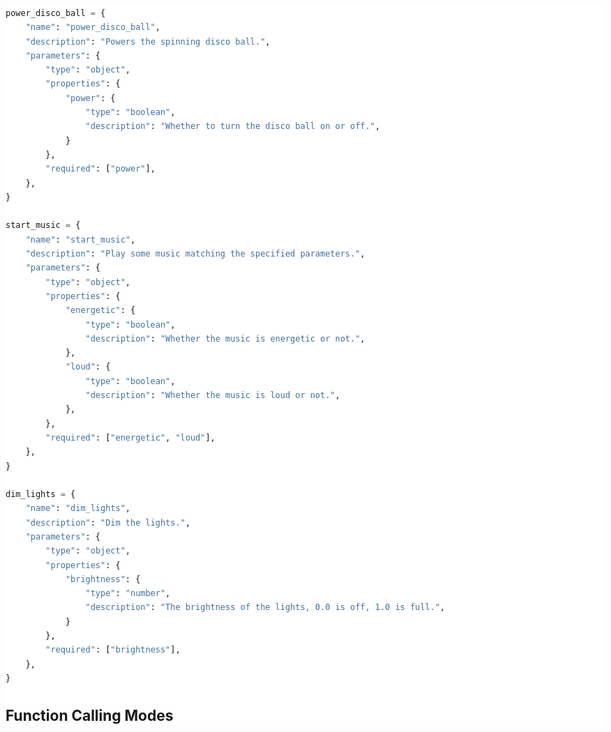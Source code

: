 ```python
power_disco_ball = {
    "name": "power_disco_ball",
    "description": "Powers the spinning disco ball.",
    "parameters": {
        "type": "object",
        "properties": {
            "power": {
                "type": "boolean",
                "description": "Whether to turn the disco ball on or off.",
            }
        },
        "required": ["power"],
    },
}

start_music = {
    "name": "start_music",
    "description": "Play some music matching the specified parameters.",
    "parameters": {
        "type": "object",
        "properties": {
            "energetic": {
                "type": "boolean",
                "description": "Whether the music is energetic or not.",
            },
            "loud": {
                "type": "boolean",
                "description": "Whether the music is loud or not.",
            },
        },
        "required": ["energetic", "loud"],
    },
}

dim_lights = {
    "name": "dim_lights",
    "description": "Dim the lights.",
    "parameters": {
        "type": "object",
        "properties": {
            "brightness": {
                "type": "number",
                "description": "The brightness of the lights, 0.0 is off, 1.0 is full.",
            }
        },
        "required": ["brightness"],
    },
}
```

## Function Calling Modes
